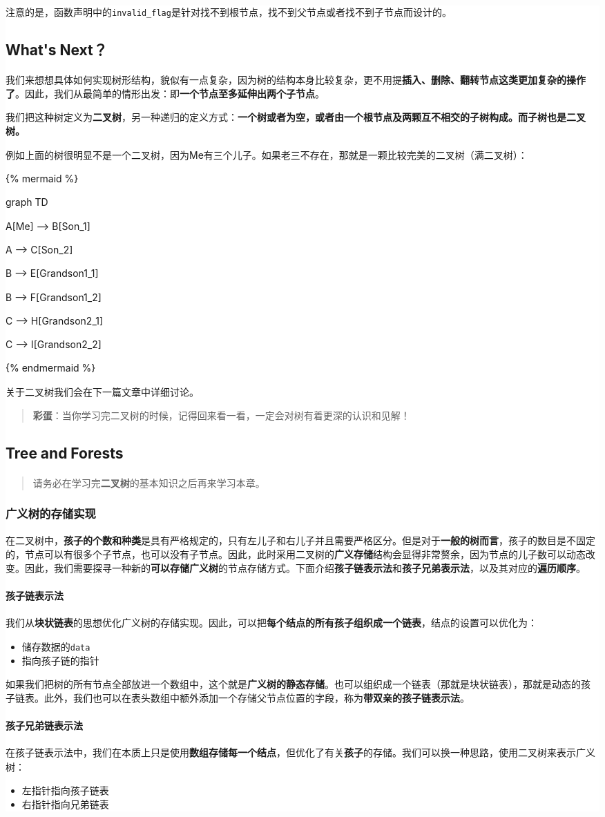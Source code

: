 
注意的是，函数声明中的`invalid_flag`是针对找不到根节点，找不到父节点或者找不到子节点而设计的。

## What's Next？

我们来想想具体如何实现树形结构，貌似有一点复杂，因为树的结构本身比较复杂，更不用提**插入、删除、翻转节点这类更加复杂的操作了**。因此，我们从最简单的情形出发：即**一个节点至多延伸出两个子节点**。

我们把这种树定义为**二叉树**，另一种递归的定义方式：**一个树或者为空，或者由一个根节点及两颗互不相交的子树构成。而子树也是二叉树。**

例如上面的树很明显不是一个二叉树，因为Me有三个儿子。如果老三不存在，那就是一颗比较完美的二叉树（满二叉树）：

{% mermaid %}

graph TD

A[Me] --> B[Son_1]

A --> C[Son_2]

B --> E[Grandson1_1]

B --> F[Grandson1_2]

C --> H[Grandson2_1]

C --> I[Grandson2_2]

{% endmermaid %}

关于二叉树我们会在下一篇文章中详细讨论。

> **彩蛋**：当你学习完二叉树的时候，记得回来看一看，一定会对树有着更深的认识和见解！

## Tree and Forests

> 请务必在学习完**二叉树**的基本知识之后再来学习本章。

### 广义树的存储实现

在二叉树中，**孩子的个数和种类**是具有严格规定的，只有左儿子和右儿子并且需要严格区分。但是对于**一般的树而言**，孩子的数目是不固定的，节点可以有很多个子节点，也可以没有子节点。因此，此时采用二叉树的**广义存储**结构会显得非常赘余，因为节点的儿子数可以动态改变。因此，我们需要探寻一种新的**可以存储广义树**的节点存储方式。下面介绍**孩子链表示法**和**孩子兄弟表示法**，以及其对应的**遍历顺序**。

#### 孩子链表示法

我们从**块状链表**的思想优化广义树的存储实现。因此，可以把**每个结点的所有孩子组织成一个链表**，结点的设置可以优化为：

- 储存数据的`data`
- 指向孩子链的指针

如果我们把树的所有节点全部放进一个数组中，这个就是**广义树的静态存储**。也可以组织成一个链表（那就是块状链表），那就是动态的孩子链表。此外，我们也可以在表头数组中额外添加一个存储父节点位置的字段，称为**带双亲的孩子链表示法**。

#### 孩子兄弟链表示法

在孩子链表示法中，我们在本质上只是使用**数组存储每一个结点**，但优化了有关**孩子**的存储。我们可以换一种思路，使用二叉树来表示广义树：

- 左指针指向孩子链表
- 右指针指向兄弟链表


[^1]: [Applications of tree data structure - GeeksforGeeks](https://www.geeksforgeeks.org/applications-of-tree-data-structure/)
[^2]: [Invert a Binary Tree](https://medium.com/@theodoreyoong/coding-short-inverting-a-binary-tree-in-python-f178e50e4dac)
